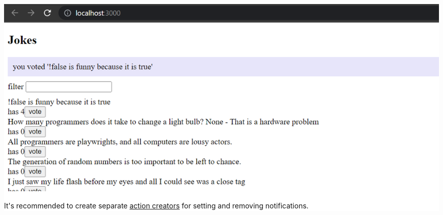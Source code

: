 ![browser showing message of having voted](../../images/6/8ea.png)

It's recommended to create separate [action creators](https://redux-toolkit.js.org/api/createSlice#reducers) for setting and removing notifications.

</div>
